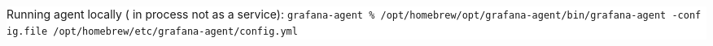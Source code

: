 ```
```

Running agent locally ( in process not as a service): `grafana-agent % /opt/homebrew/opt/grafana-agent/bin/grafana-agent -config.file /opt/homebrew/etc/grafana-agent/config.yml`

